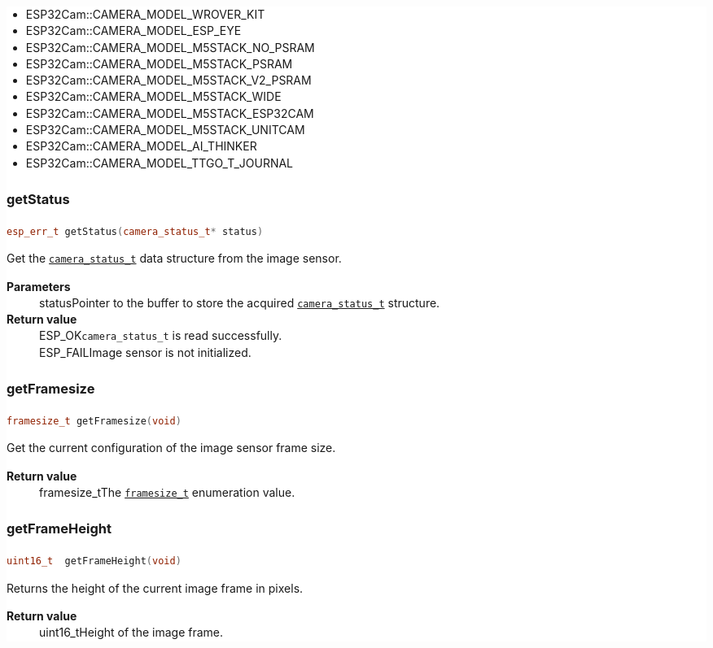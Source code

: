 - ESP32Cam::CAMERA_MODEL_WROVER_KIT
- ESP32Cam::CAMERA_MODEL_ESP_EYE
- ESP32Cam::CAMERA_MODEL_M5STACK_NO_PSRAM
- ESP32Cam::CAMERA_MODEL_M5STACK_PSRAM
- ESP32Cam::CAMERA_MODEL_M5STACK_V2_PSRAM
- ESP32Cam::CAMERA_MODEL_M5STACK_WIDE
- ESP32Cam::CAMERA_MODEL_M5STACK_ESP32CAM
- ESP32Cam::CAMERA_MODEL_M5STACK_UNITCAM
- ESP32Cam::CAMERA_MODEL_AI_THINKER
- ESP32Cam::CAMERA_MODEL_TTGO_T_JOURNAL
    </span></dd>
</dl>

### <i class="fa fa-code"></i> getStatus

```cpp
esp_err_t getStatus(camera_status_t* status)
```

Get the [`camera_status_t`](https://github.com/espressif/esp32-camera/blob/6b1efc1eddf03502296bce7aca18d7a18fb00bfe/driver/include/sensor.h#L187
) data structure from the image sensor.<dl class="apidl">
    <dt>**Parameters**</dt>
    <dd><span class="apidef">status</span><span class="apidesc">Pointer to the buffer to store the acquired [`camera_status_t`](https://github.com/espressif/esp32-camera/blob/6b1efc1eddf03502296bce7aca18d7a18fb00bfe/driver/include/sensor.h#L187) structure.</span></dd>
    <dt>**Return value**</dt>
    <dd><span class="apidef">ESP_OK</span><span class="apidesc">`camera_status_t` is read successfully.</span></dd>
    <dd><span class="apidef">ESP_FAIL</span><span class="aidesc">Image sensor is not initialized.</span></dd>
</dl>

### <i class="fa fa-code"></i> getFramesize

```cpp
framesize_t getFramesize(void)
```

Get the current configuration of the image sensor frame size.<dl class="apidl">
    <dt>**Return value**</dt>
    <dd><span class="apidef">framesize_t</span><span class="apidesc">The [`framesize_t`](https://github.com/espressif/esp32-camera/blob/6b1efc1eddf03502296bce7aca18d7a18fb00bfe/driver/include/sensor.h#L94) enumeration value.</span></dd>
</dl>

### <i class="fa fa-code"></i> getFrameHeight

```cpp
uint16_t  getFrameHeight(void)
```

Returns the height of the current image frame in pixels.<dl class="apidl">
    <dt>**Return value**</dt>
    <dd><span class="apidef">uint16_t</span><span class="apidesc">Height of the image frame.</span></dd>
</dl>

